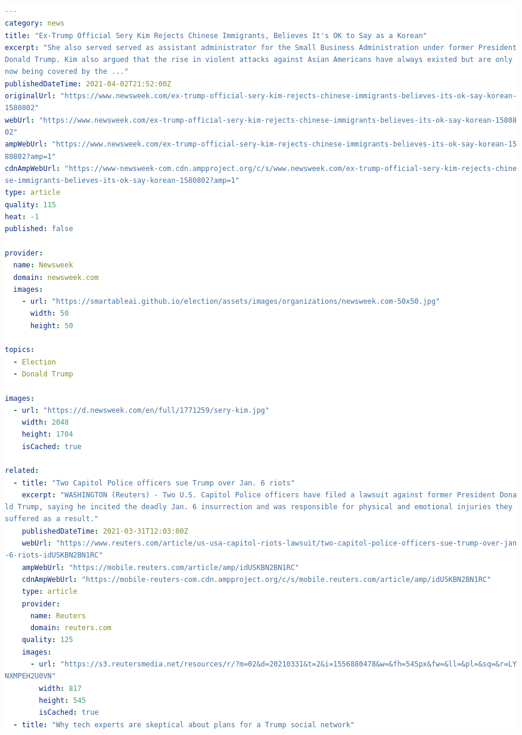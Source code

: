 ```yaml
---
category: news
title: "Ex-Trump Official Sery Kim Rejects Chinese Immigrants, Believes It's OK to Say as a Korean"
excerpt: "She also served served as assistant administrator for the Small Business Administration under former President Donald Trump. Kim also argued that the rise in violent attacks against Asian Americans have always existed but are only now being covered by the ..."
publishedDateTime: 2021-04-02T21:52:00Z
originalUrl: "https://www.newsweek.com/ex-trump-official-sery-kim-rejects-chinese-immigrants-believes-its-ok-say-korean-1580802"
webUrl: "https://www.newsweek.com/ex-trump-official-sery-kim-rejects-chinese-immigrants-believes-its-ok-say-korean-1580802"
ampWebUrl: "https://www.newsweek.com/ex-trump-official-sery-kim-rejects-chinese-immigrants-believes-its-ok-say-korean-1580802?amp=1"
cdnAmpWebUrl: "https://www-newsweek-com.cdn.ampproject.org/c/s/www.newsweek.com/ex-trump-official-sery-kim-rejects-chinese-immigrants-believes-its-ok-say-korean-1580802?amp=1"
type: article
quality: 115
heat: -1
published: false

provider:
  name: Newsweek
  domain: newsweek.com
  images:
    - url: "https://smartableai.github.io/election/assets/images/organizations/newsweek.com-50x50.jpg"
      width: 50
      height: 50

topics:
  - Election
  - Donald Trump

images:
  - url: "https://d.newsweek.com/en/full/1771259/sery-kim.jpg"
    width: 2048
    height: 1704
    isCached: true

related:
  - title: "Two Capitol Police officers sue Trump over Jan. 6 riots"
    excerpt: "WASHINGTON (Reuters) - Two U.S. Capitol Police officers have filed a lawsuit against former President Donald Trump, saying he incited the deadly Jan. 6 insurrection and was responsible for physical and emotional injuries they suffered as a result."
    publishedDateTime: 2021-03-31T12:03:00Z
    webUrl: "https://www.reuters.com/article/us-usa-capitol-riots-lawsuit/two-capitol-police-officers-sue-trump-over-jan-6-riots-idUSKBN2BN1RC"
    ampWebUrl: "https://mobile.reuters.com/article/amp/idUSKBN2BN1RC"
    cdnAmpWebUrl: "https://mobile-reuters-com.cdn.ampproject.org/c/s/mobile.reuters.com/article/amp/idUSKBN2BN1RC"
    type: article
    provider:
      name: Reuters
      domain: reuters.com
    quality: 125
    images:
      - url: "https://s3.reutersmedia.net/resources/r/?m=02&d=20210331&t=2&i=1556880478&w=&fh=545px&fw=&ll=&pl=&sq=&r=LYNXMPEH2U0VN"
        width: 817
        height: 545
        isCached: true
  - title: "Why tech experts are skeptical about plans for a Trump social network"
```